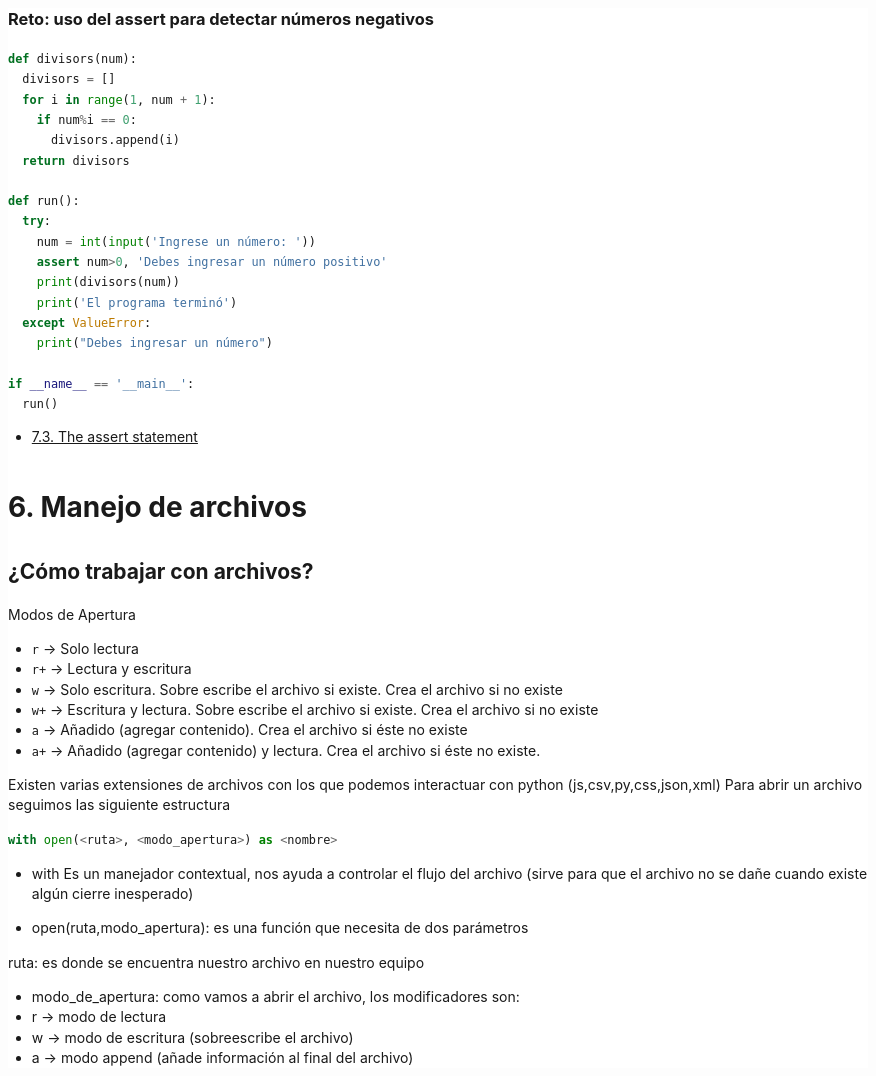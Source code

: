 <h3>Reto: uso del assert para detectar números negativos</h3>

```py
def divisors(num):
  divisors = []
  for i in range(1, num + 1):
    if num%i == 0:
      divisors.append(i)
  return divisors

def run():
  try:      
    num = int(input('Ingrese un número: '))
    assert num>0, 'Debes ingresar un número positivo'
    print(divisors(num))
    print('El programa terminó')
  except ValueError:
    print("Debes ingresar un número")

if __name__ == '__main__':
  run()
```

- [7.3. The assert statement](https://docs.python.org/3/reference/simple_stmts.html#the-assert-statement)

# 6. Manejo de archivos

## ¿Cómo trabajar con archivos?

Modos de Apertura

- `r` -> Solo lectura
- `r+` -> Lectura y escritura
- `w` -> Solo escritura. Sobre escribe el archivo si existe. Crea el archivo si no existe
- `w+` -> Escritura y lectura. Sobre escribe el archivo si existe. Crea el archivo si no existe
- `a` -> Añadido (agregar contenido). Crea el archivo si éste no existe
- `a+` -> Añadido (agregar contenido) y lectura. Crea el archivo si éste no existe.

Existen varias extensiones de archivos con los que podemos interactuar con python (js,csv,py,css,json,xml)
Para abrir un archivo seguimos las siguiente estructura

```py
with open(<ruta>, <modo_apertura>) as <nombre>
```
- with Es un manejador contextual, nos ayuda a controlar el flujo del archivo (sirve para que el archivo no se dañe cuando existe algún cierre inesperado)

- open(ruta,modo_apertura): es una función que necesita de dos parámetros

ruta: es donde se encuentra nuestro archivo en nuestro equipo

- modo_de_apertura: como vamos a abrir el archivo, los modificadores son:
- r → modo de lectura
- w → modo de escritura (sobreescribe el archivo)
- a → modo append (añade información al final del archivo)

